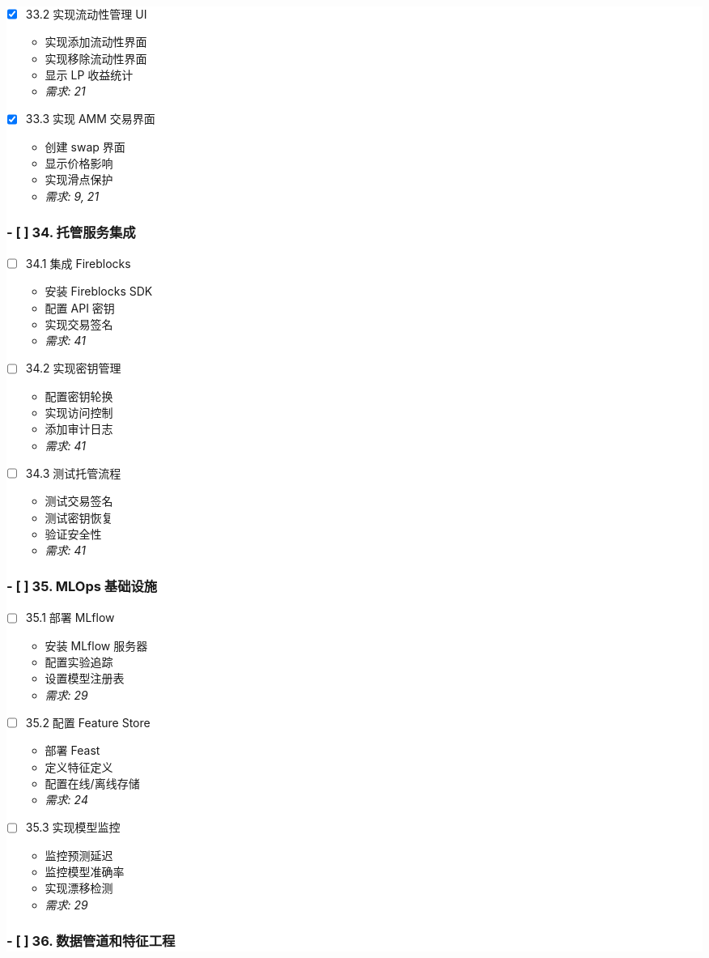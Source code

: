 - [x] 33.2 实现流动性管理 UI
  - 实现添加流动性界面
  - 实现移除流动性界面
  - 显示 LP 收益统计
  - _需求: 21_

- [x] 33.3 实现 AMM 交易界面
  - 创建 swap 界面
  - 显示价格影响
  - 实现滑点保护
  - _需求: 9, 21_

### - [ ] 34. 托管服务集成

- [ ] 34.1 集成 Fireblocks
  - 安装 Fireblocks SDK
  - 配置 API 密钥
  - 实现交易签名
  - _需求: 41_

- [ ] 34.2 实现密钥管理
  - 配置密钥轮换
  - 实现访问控制
  - 添加审计日志
  - _需求: 41_

- [ ] 34.3 测试托管流程
  - 测试交易签名
  - 测试密钥恢复
  - 验证安全性
  - _需求: 41_

### - [ ] 35. MLOps 基础设施

- [ ] 35.1 部署 MLflow
  - 安装 MLflow 服务器
  - 配置实验追踪
  - 设置模型注册表
  - _需求: 29_

- [ ] 35.2 配置 Feature Store
  - 部署 Feast
  - 定义特征定义
  - 配置在线/离线存储
  - _需求: 24_

- [ ] 35.3 实现模型监控
  - 监控预测延迟
  - 监控模型准确率
  - 实现漂移检测
  - _需求: 29_

### - [ ] 36. 数据管道和特征工程
